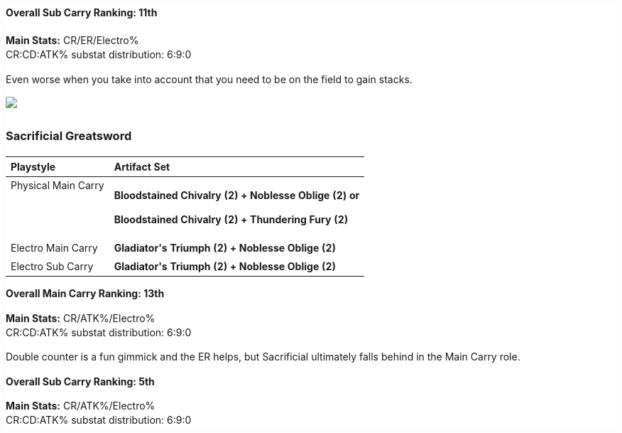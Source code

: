 #### **Overall Sub Carry Ranking: 11th**

**Main Stats:** CR/ER/Electro%  
CR:CD:ATK% substat distribution: 6:9:0

Even worse when you take into account that you need to be on the field to gain stacks.

![](https://lh4.googleusercontent.com/N8ClKbRXWAKe_wolRNPYiF_4ff414IilWH4kgbCtSMdkb9HSkOgbNLxfLZ-HiXah8R-4EmSVUkAIrdax2en4pqBQFEv80N13cx1xRsaPxFyXYxKKa56ioehhX76HVfhip3NMnbg8)

### **Sacrificial Greatsword**

<table>
  <thead>
    <tr>
      <th style="text-align:left"><b>Playstyle</b>
      </th>
      <th style="text-align:left">Artifact Set</th>
    </tr>
  </thead>
  <tbody>
    <tr>
      <td style="text-align:left">Physical Main Carry</td>
      <td style="text-align:left">
        <p><b>Bloodstained Chivalry (2) + Noblesse Oblige (2) or</b>
        </p>
        <p><b>Bloodstained Chivalry (2) + Thundering Fury (2)</b>
        </p>
      </td>
    </tr>
    <tr>
      <td style="text-align:left">Electro Main Carry</td>
      <td style="text-align:left"><b>Gladiator&apos;s Triumph (2) + Noblesse Oblige (2)</b>
      </td>
    </tr>
    <tr>
      <td style="text-align:left">Electro Sub Carry</td>
      <td style="text-align:left"><b>Gladiator&apos;s Triumph (2) + Noblesse Oblige (2)</b>
      </td>
    </tr>
  </tbody>
</table>

**Overall Main Carry Ranking: 13th**

**Main Stats:** CR/ATK%/Electro%  
CR:CD:ATK% substat distribution: 6:9:0

Double counter is a fun gimmick and the ER helps, but Sacrificial ultimately falls behind in the Main Carry role. 

**Overall Sub Carry Ranking: 5th**

**Main Stats:** CR/ATK%/Electro%  
CR:CD:ATK% substat distribution: 6:9:0
